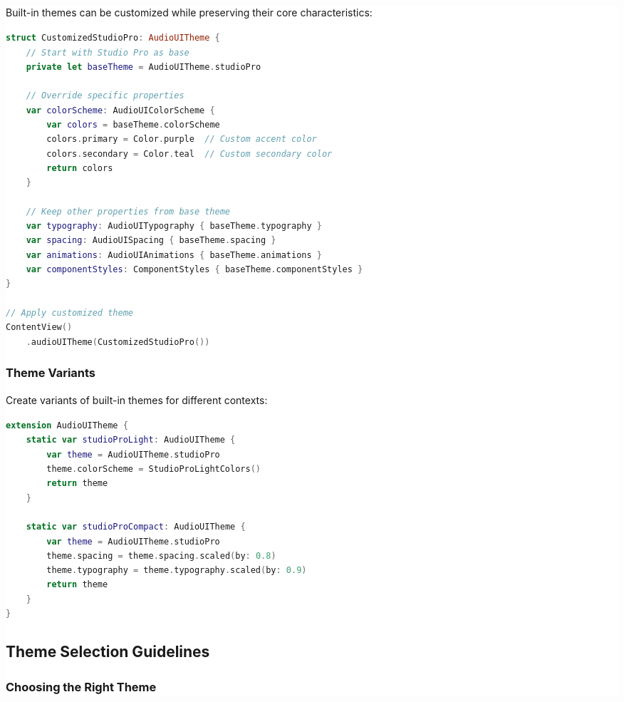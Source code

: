 Built-in themes can be customized while preserving their core characteristics:

```swift
struct CustomizedStudioPro: AudioUITheme {
    // Start with Studio Pro as base
    private let baseTheme = AudioUITheme.studioPro
    
    // Override specific properties
    var colorScheme: AudioUIColorScheme {
        var colors = baseTheme.colorScheme
        colors.primary = Color.purple  // Custom accent color
        colors.secondary = Color.teal  // Custom secondary color
        return colors
    }
    
    // Keep other properties from base theme
    var typography: AudioUITypography { baseTheme.typography }
    var spacing: AudioUISpacing { baseTheme.spacing }
    var animations: AudioUIAnimations { baseTheme.animations }
    var componentStyles: ComponentStyles { baseTheme.componentStyles }
}

// Apply customized theme
ContentView()
    .audioUITheme(CustomizedStudioPro())
```

### Theme Variants

Create variants of built-in themes for different contexts:

```swift
extension AudioUITheme {
    static var studioProLight: AudioUITheme {
        var theme = AudioUITheme.studioPro
        theme.colorScheme = StudioProLightColors()
        return theme
    }
    
    static var studioProCompact: AudioUITheme {
        var theme = AudioUITheme.studioPro
        theme.spacing = theme.spacing.scaled(by: 0.8)
        theme.typography = theme.typography.scaled(by: 0.9)
        return theme
    }
}
```

## Theme Selection Guidelines

### Choosing the Right Theme
